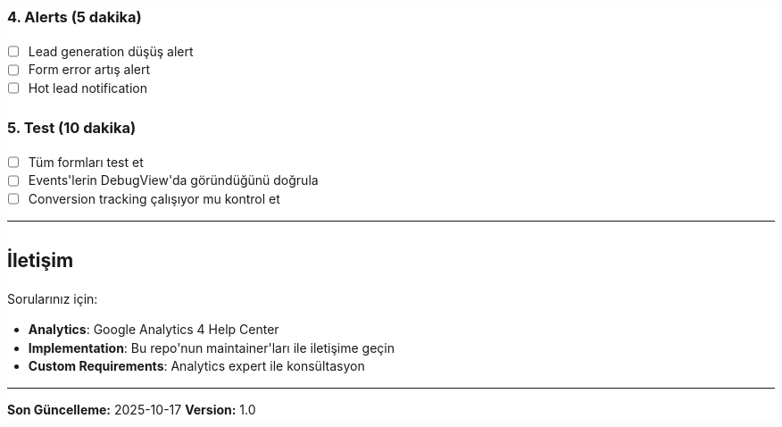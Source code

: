 ### 4. Alerts (5 dakika)
- [ ] Lead generation düşüş alert
- [ ] Form error artış alert
- [ ] Hot lead notification

### 5. Test (10 dakika)
- [ ] Tüm formları test et
- [ ] Events'lerin DebugView'da göründüğünü doğrula
- [ ] Conversion tracking çalışıyor mu kontrol et

---

## İletişim

Sorularınız için:
- **Analytics**: Google Analytics 4 Help Center
- **Implementation**: Bu repo'nun maintainer'ları ile iletişime geçin
- **Custom Requirements**: Analytics expert ile konsültasyon

---

**Son Güncelleme:** 2025-10-17
**Version:** 1.0



